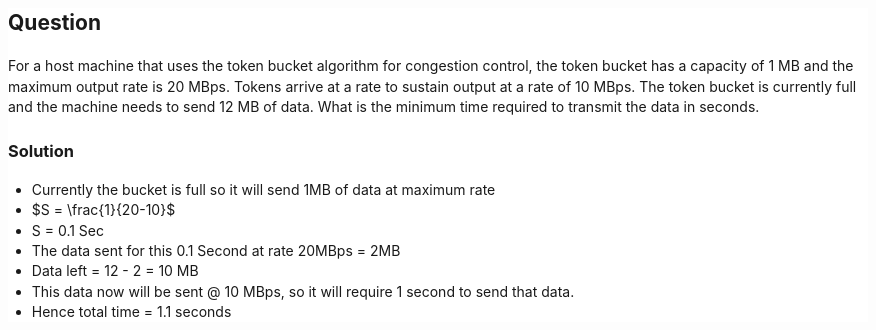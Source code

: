 ## Question
For a host machine that uses the token bucket algorithm for congestion control, the token bucket has a capacity of 1 MB and the maximum output rate is 20 MBps. Tokens arrive at a rate to sustain output at a rate of 10 MBps. The token bucket is currently full and the machine needs to send 12 MB of data. What is the minimum time required to transmit the data in seconds.

### Solution
- Currently the bucket is full so it will send 1MB of data at maximum rate
- $S = \frac{1}{20-10}$
- S = 0.1 Sec
- The data sent for this 0.1 Second at rate 20MBps = 2MB
- Data left = 12 - 2 = 10 MB
- This data now will be sent @ 10 MBps, so it will require 1 second to send that data.
- Hence total time = 1.1 seconds